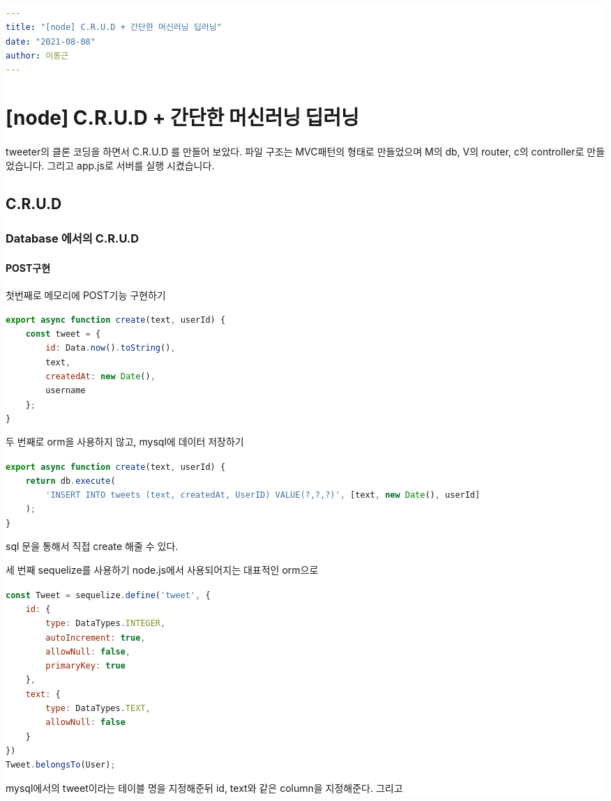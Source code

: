 ```yaml
---
title: "[node] C.R.U.D + 간단한 머신러닝 딥러닝"
date: "2021-08-08"
author: 이동근
---
```


# [node] C.R.U.D + 간단한 머신러닝 딥러닝

tweeter의 클론 코딩을 하면서 C.R.U.D 를 만들어 보았다. 파일 구조는 MVC패턴의 형태로 만들었으며 M의 db, V의 router, c의 controller로 만들었습니다. 그리고 app.js로 서버를 실행 시켰습니다.

## C.R.U.D
### Database 에서의 C.R.U.D
#### POST구현
첫번째로 메모리에 POST기능 구현하기
```js
export async function create(text, userId) {
    const tweet = {
        id: Data.now().toString(),
        text,
        createdAt: new Date(),
        username
    };
}
```
두 번째로 orm을 사용하지 않고, mysql에 데이터 저장하기
```js
export async function create(text, userId) {
    return db.execute(
        'INSERT INTO tweets (text, createdAt, UserID) VALUE(?,?,?)', [text, new Date(), userId]
    );
}
```
sql 문을 통해서 직접 create 해줄 수 있다.

세 번째 sequelize를 사용하기
node.js에서 사용되어지는 대표적인 orm으로

```js
const Tweet = sequelize.define('tweet', {
    id: {
        type: DataTypes.INTEGER,
        autoIncrement: true,
        allowNull: false,
        primaryKey: true
    },
    text: {
        type: DataTypes.TEXT,
        allowNull: false
    }
})
Tweet.belongsTo(User);
```
mysql에서의 tweet이라는 테이블 명을 지정해준뒤 id, text와 같은 column을 지정해준다. 그리고
